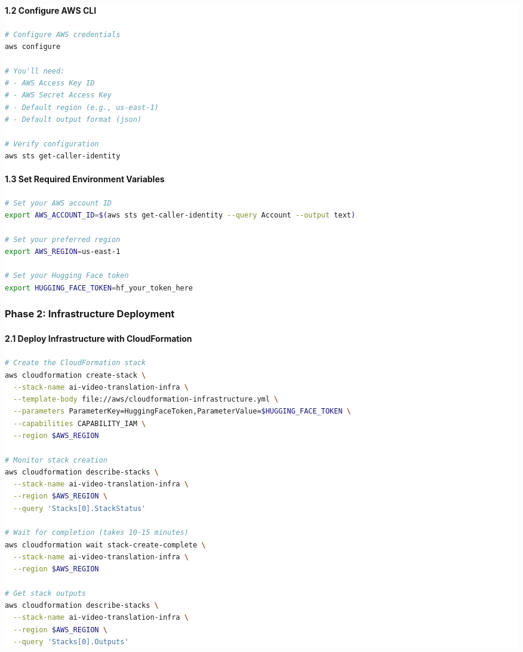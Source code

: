 #### 1.2 Configure AWS CLI
```bash
# Configure AWS credentials
aws configure

# You'll need:
# - AWS Access Key ID
# - AWS Secret Access Key  
# - Default region (e.g., us-east-1)
# - Default output format (json)

# Verify configuration
aws sts get-caller-identity
```

#### 1.3 Set Required Environment Variables
```bash
# Set your AWS account ID
export AWS_ACCOUNT_ID=$(aws sts get-caller-identity --query Account --output text)

# Set your preferred region
export AWS_REGION=us-east-1

# Set your Hugging Face token
export HUGGING_FACE_TOKEN=hf_your_token_here
```

### Phase 2: Infrastructure Deployment

#### 2.1 Deploy Infrastructure with CloudFormation
```bash
# Create the CloudFormation stack
aws cloudformation create-stack \
  --stack-name ai-video-translation-infra \
  --template-body file://aws/cloudformation-infrastructure.yml \
  --parameters ParameterKey=HuggingFaceToken,ParameterValue=$HUGGING_FACE_TOKEN \
  --capabilities CAPABILITY_IAM \
  --region $AWS_REGION

# Monitor stack creation
aws cloudformation describe-stacks \
  --stack-name ai-video-translation-infra \
  --region $AWS_REGION \
  --query 'Stacks[0].StackStatus'

# Wait for completion (takes 10-15 minutes)
aws cloudformation wait stack-create-complete \
  --stack-name ai-video-translation-infra \
  --region $AWS_REGION

# Get stack outputs
aws cloudformation describe-stacks \
  --stack-name ai-video-translation-infra \
  --region $AWS_REGION \
  --query 'Stacks[0].Outputs'
```
